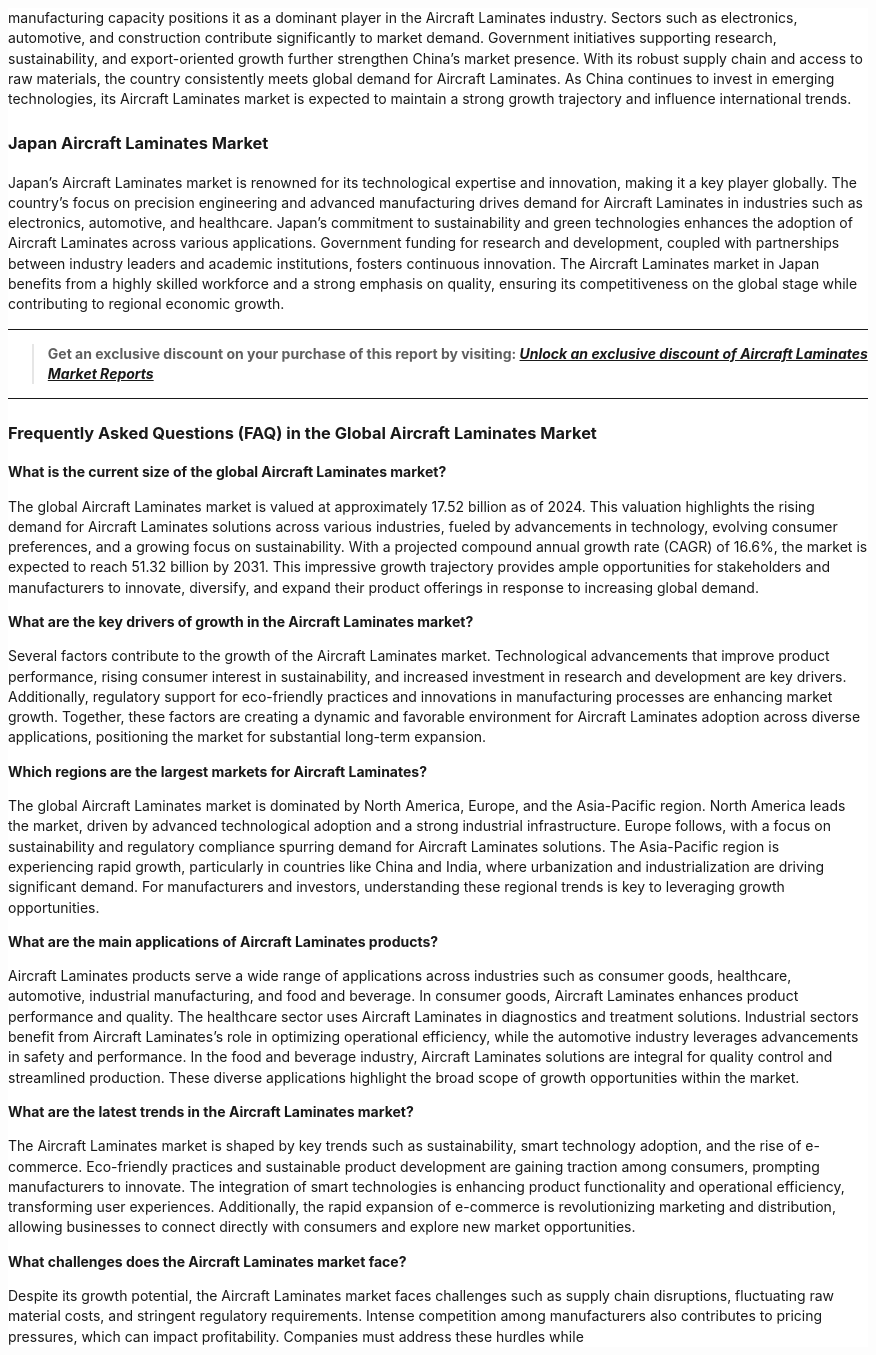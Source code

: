 manufacturing capacity positions it as a dominant player in the Aircraft Laminates industry. Sectors such as electronics, automotive, and construction contribute significantly to market demand. Government initiatives supporting research, sustainability, and export-oriented growth further strengthen China&rsquo;s market presence. With its robust supply chain and access to raw materials, the country consistently meets global demand for Aircraft Laminates. As China continues to invest in emerging technologies, its Aircraft Laminates market is expected to maintain a strong growth trajectory and influence international trends.</p><h3>Japan Aircraft Laminates Market</h3><p>Japan&rsquo;s Aircraft Laminates market is renowned for its technological expertise and innovation, making it a key player globally. The country&rsquo;s focus on precision engineering and advanced manufacturing drives demand for Aircraft Laminates in industries such as electronics, automotive, and healthcare. Japan&rsquo;s commitment to sustainability and green technologies enhances the adoption of Aircraft Laminates across various applications. Government funding for research and development, coupled with partnerships between industry leaders and academic institutions, fosters continuous innovation. The Aircraft Laminates market in Japan benefits from a highly skilled workforce and a strong emphasis on quality, ensuring its competitiveness on the global stage while contributing to regional economic growth.</p><hr /><blockquote><p><strong>Get an exclusive discount on your purchase of this report by visiting: <em><a href="://marketresearchpulse.com/ask-for-discount/102922?utm_source=Github&amp;utm_medium=021">Unlock an exclusive discount of Aircraft Laminates Market Reports</a></em>&nbsp;</strong></p></blockquote><hr /><h3>Frequently Asked Questions (FAQ) in the Global Aircraft Laminates Market</h3><p><strong>What is the current size of the global Aircraft Laminates market?</strong></p><p>The global Aircraft Laminates market is valued at approximately 17.52 billion as of 2024. This valuation highlights the rising demand for Aircraft Laminates solutions across various industries, fueled by advancements in technology, evolving consumer preferences, and a growing focus on sustainability. With a projected compound annual growth rate (CAGR) of 16.6%, the market is expected to reach 51.32 billion by 2031. This impressive growth trajectory provides ample opportunities for stakeholders and manufacturers to innovate, diversify, and expand their product offerings in response to increasing global demand.</p><p><strong>What are the key drivers of growth in the Aircraft Laminates market?</strong></p><p>Several factors contribute to the growth of the Aircraft Laminates market. Technological advancements that improve product performance, rising consumer interest in sustainability, and increased investment in research and development are key drivers. Additionally, regulatory support for eco-friendly practices and innovations in manufacturing processes are enhancing market growth. Together, these factors are creating a dynamic and favorable environment for Aircraft Laminates adoption across diverse applications, positioning the market for substantial long-term expansion.</p><p><strong>Which regions are the largest markets for Aircraft Laminates?</strong></p><p>The global Aircraft Laminates market is dominated by North America, Europe, and the Asia-Pacific region. North America leads the market, driven by advanced technological adoption and a strong industrial infrastructure. Europe follows, with a focus on sustainability and regulatory compliance spurring demand for Aircraft Laminates solutions. The Asia-Pacific region is experiencing rapid growth, particularly in countries like China and India, where urbanization and industrialization are driving significant demand. For manufacturers and investors, understanding these regional trends is key to leveraging growth opportunities.</p><p><strong>What are the main applications of Aircraft Laminates products?</strong></p><p>Aircraft Laminates products serve a wide range of applications across industries such as consumer goods, healthcare, automotive, industrial manufacturing, and food and beverage. In consumer goods, Aircraft Laminates enhances product performance and quality. The healthcare sector uses Aircraft Laminates in diagnostics and treatment solutions. Industrial sectors benefit from Aircraft Laminates&rsquo;s role in optimizing operational efficiency, while the automotive industry leverages advancements in safety and performance. In the food and beverage industry, Aircraft Laminates solutions are integral for quality control and streamlined production. These diverse applications highlight the broad scope of growth opportunities within the market.</p><p><strong>What are the latest trends in the Aircraft Laminates market?</strong></p><p>The Aircraft Laminates market is shaped by key trends such as sustainability, smart technology adoption, and the rise of e-commerce. Eco-friendly practices and sustainable product development are gaining traction among consumers, prompting manufacturers to innovate. The integration of smart technologies is enhancing product functionality and operational efficiency, transforming user experiences. Additionally, the rapid expansion of e-commerce is revolutionizing marketing and distribution, allowing businesses to connect directly with consumers and explore new market opportunities.</p><p><strong>What challenges does the Aircraft Laminates market face?</strong></p><p>Despite its growth potential, the Aircraft Laminates market faces challenges such as supply chain disruptions, fluctuating raw material costs, and stringent regulatory requirements. Intense competition among manufacturers also contributes to pricing pressures, which can impact profitability. Companies must address these hurdles while